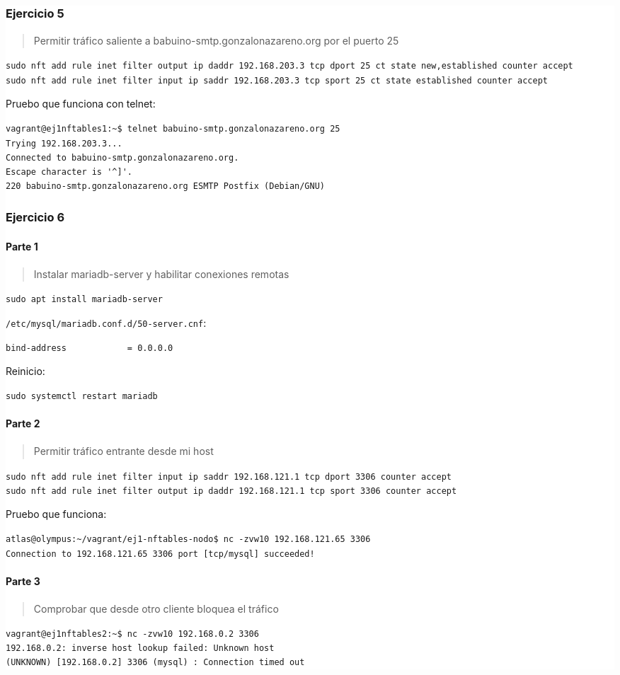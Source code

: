 ### Ejercicio 5

> Permitir tráfico saliente a babuino-smtp.gonzalonazareno.org por el puerto 25

```console
sudo nft add rule inet filter output ip daddr 192.168.203.3 tcp dport 25 ct state new,established counter accept
sudo nft add rule inet filter input ip saddr 192.168.203.3 tcp sport 25 ct state established counter accept
```

Pruebo que funciona con telnet:

```console
vagrant@ej1nftables1:~$ telnet babuino-smtp.gonzalonazareno.org 25
Trying 192.168.203.3...
Connected to babuino-smtp.gonzalonazareno.org.
Escape character is '^]'.
220 babuino-smtp.gonzalonazareno.org ESMTP Postfix (Debian/GNU)

```

### Ejercicio 6

#### Parte 1

> Instalar mariadb-server y habilitar conexiones remotas

```console
sudo apt install mariadb-server
```

`/etc/mysql/mariadb.conf.d/50-server.cnf`:

```console
bind-address            = 0.0.0.0
```

Reinicio:

```console
sudo systemctl restart mariadb
```

#### Parte 2

> Permitir tráfico entrante desde mi host

```console
sudo nft add rule inet filter input ip saddr 192.168.121.1 tcp dport 3306 counter accept
sudo nft add rule inet filter output ip daddr 192.168.121.1 tcp sport 3306 counter accept
```

Pruebo que funciona:

```console
atlas@olympus:~/vagrant/ej1-nftables-nodo$ nc -zvw10 192.168.121.65 3306
Connection to 192.168.121.65 3306 port [tcp/mysql] succeeded!
```

#### Parte 3

> Comprobar que desde otro cliente bloquea el tráfico

```console
vagrant@ej1nftables2:~$ nc -zvw10 192.168.0.2 3306
192.168.0.2: inverse host lookup failed: Unknown host
(UNKNOWN) [192.168.0.2] 3306 (mysql) : Connection timed out
```
